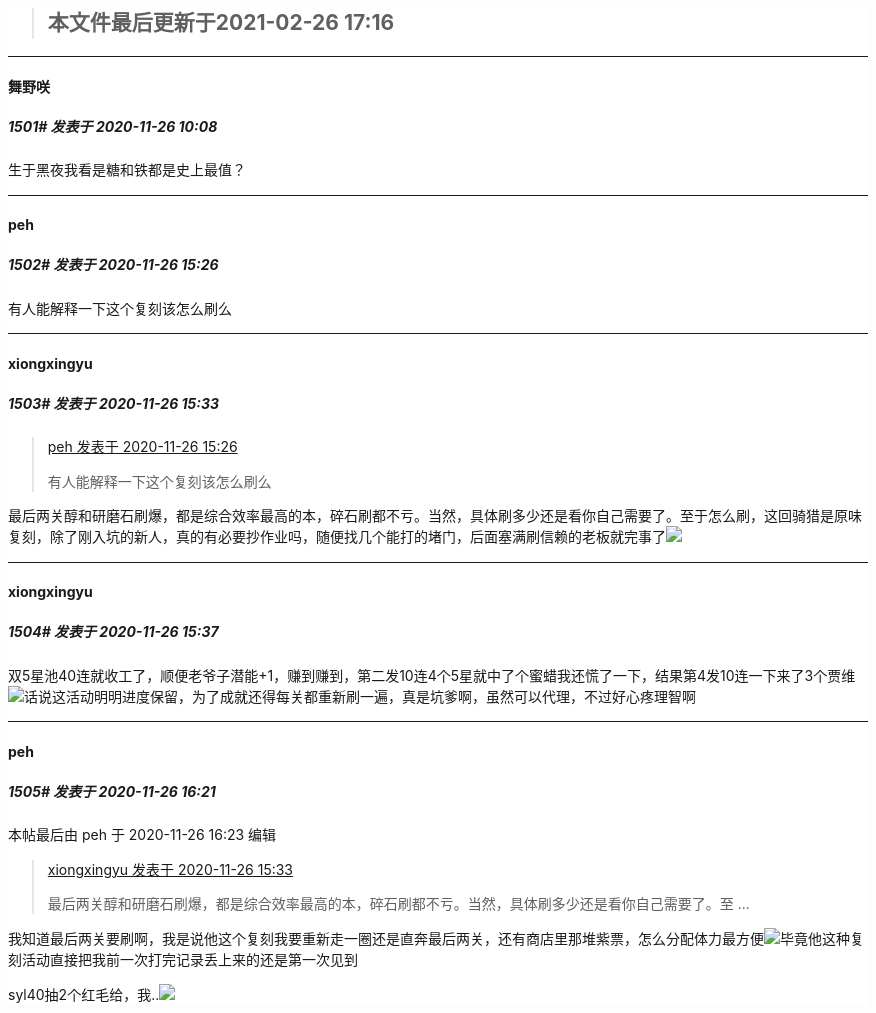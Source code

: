 > ## **本文件最后更新于2021-02-26 17:16** 


-----

####  舞野咲  
##### 1501#       发表于 2020-11-26 10:08


生于黑夜我看是糖和铁都是史上最值？


-----

####  peh  
##### 1502#       发表于 2020-11-26 15:26


有人能解释一下这个复刻该怎么刷么


-----

####  xiongxingyu  
##### 1503#       发表于 2020-11-26 15:33


<blockquote><a href="httphttps://bbs.saraba1st.com/2b/forum.php?mod=redirect&amp;goto=findpost&amp;pid=49526349&amp;ptid=1910075" target="_blank">peh 发表于 2020-11-26 15:26</a>

有人能解释一下这个复刻该怎么刷么</blockquote>
最后两关醇和研磨石刷爆，都是综合效率最高的本，碎石刷都不亏。当然，具体刷多少还是看你自己需要了。至于怎么刷，这回骑猎是原味复刻，除了刚入坑的新人，真的有必要抄作业吗，随便找几个能打的堵门，后面塞满刷信赖的老板就完事了<img src="https://static.saraba1st.com/image/smiley/face2017/067.png" referrerpolicy="no-referrer">


-----

####  xiongxingyu  
##### 1504#       发表于 2020-11-26 15:37


双5星池40连就收工了，顺便老爷子潜能+1，赚到赚到，第二发10连4个5星就中了个蜜蜡我还慌了一下，结果第4发10连一下来了3个贾维<img src="https://static.saraba1st.com/image/smiley/face2017/068.png" referrerpolicy="no-referrer">话说这活动明明进度保留，为了成就还得每关都重新刷一遍，真是坑爹啊，虽然可以代理，不过好心疼理智啊


-----

####  peh  
##### 1505#       发表于 2020-11-26 16:21


 本帖最后由 peh 于 2020-11-26 16:23 编辑 
<blockquote><a href="httphttps://bbs.saraba1st.com/2b/forum.php?mod=redirect&amp;goto=findpost&amp;pid=49526433&amp;ptid=1910075" target="_blank">xiongxingyu 发表于 2020-11-26 15:33</a>

最后两关醇和研磨石刷爆，都是综合效率最高的本，碎石刷都不亏。当然，具体刷多少还是看你自己需要了。至 ...</blockquote>
我知道最后两关要刷啊，我是说他这个复刻我要重新走一圈还是直奔最后两关，还有商店里那堆紫票，怎么分配体力最方便<img src="https://static.saraba1st.com/image/smiley/face2017/100.png" referrerpolicy="no-referrer">毕竟他这种复刻活动直接把我前一次打完记录丢上来的还是第一次见到

syl40抽2个红毛给，我..<img src="https://static.saraba1st.com/image/smiley/face2017/166.png" referrerpolicy="no-referrer">
